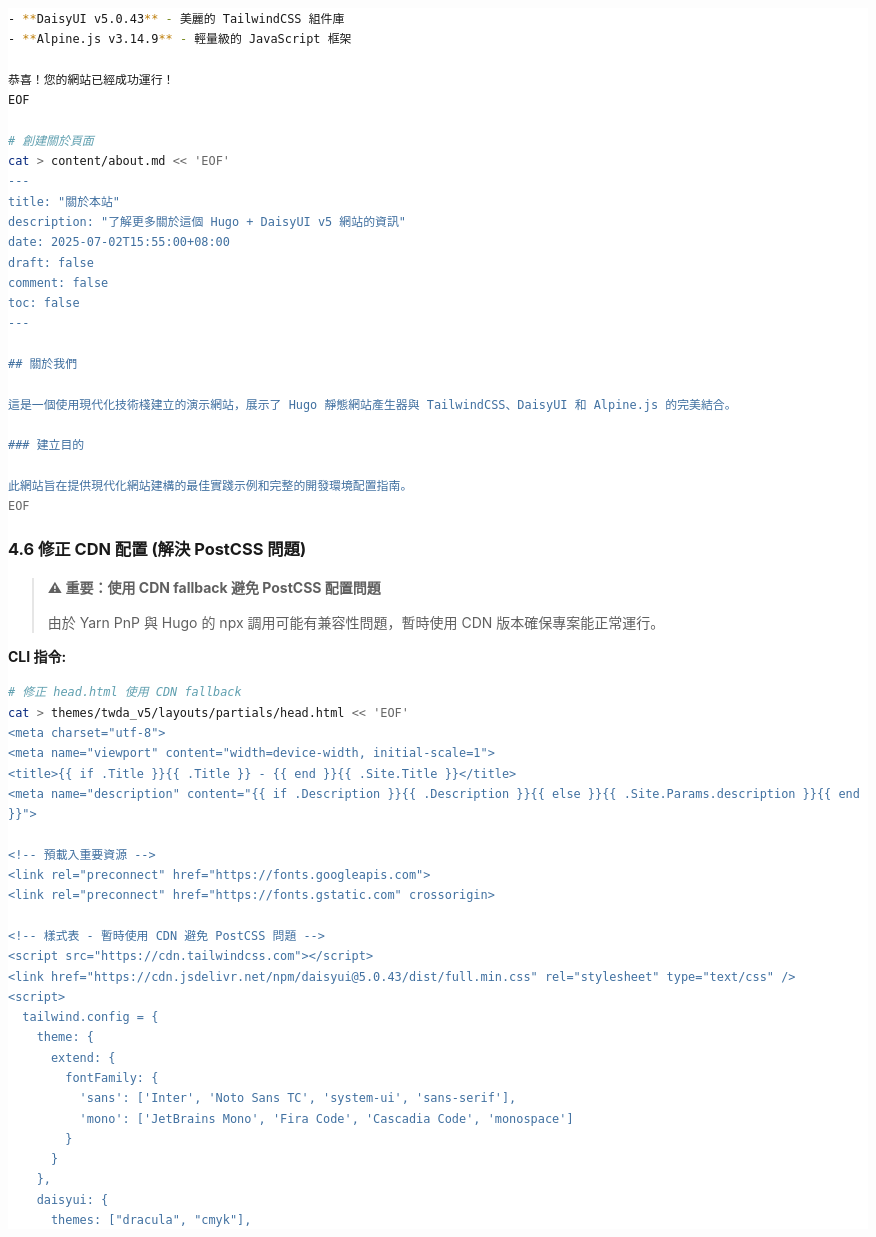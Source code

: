 ```bash
- **DaisyUI v5.0.43** - 美麗的 TailwindCSS 組件庫
- **Alpine.js v3.14.9** - 輕量級的 JavaScript 框架

恭喜！您的網站已經成功運行！
EOF

# 創建關於頁面
cat > content/about.md << 'EOF'
---
title: "關於本站"
description: "了解更多關於這個 Hugo + DaisyUI v5 網站的資訊"
date: 2025-07-02T15:55:00+08:00
draft: false
comment: false
toc: false
---

## 關於我們

這是一個使用現代化技術棧建立的演示網站，展示了 Hugo 靜態網站產生器與 TailwindCSS、DaisyUI 和 Alpine.js 的完美結合。

### 建立目的

此網站旨在提供現代化網站建構的最佳實踐示例和完整的開發環境配置指南。
EOF
```

### 4.6 修正 CDN 配置 (解決 PostCSS 問題)

> **⚠️ 重要：使用 CDN fallback 避免 PostCSS 配置問題**
>
> 由於 Yarn PnP 與 Hugo 的 npx 調用可能有兼容性問題，暫時使用 CDN 版本確保專案能正常運行。

**CLI 指令:**

```bash
# 修正 head.html 使用 CDN fallback
cat > themes/twda_v5/layouts/partials/head.html << 'EOF'
<meta charset="utf-8">
<meta name="viewport" content="width=device-width, initial-scale=1">
<title>{{ if .Title }}{{ .Title }} - {{ end }}{{ .Site.Title }}</title>
<meta name="description" content="{{ if .Description }}{{ .Description }}{{ else }}{{ .Site.Params.description }}{{ end }}">

<!-- 預載入重要資源 -->
<link rel="preconnect" href="https://fonts.googleapis.com">
<link rel="preconnect" href="https://fonts.gstatic.com" crossorigin>

<!-- 樣式表 - 暫時使用 CDN 避免 PostCSS 問題 -->
<script src="https://cdn.tailwindcss.com"></script>
<link href="https://cdn.jsdelivr.net/npm/daisyui@5.0.43/dist/full.min.css" rel="stylesheet" type="text/css" />
<script>
  tailwind.config = {
    theme: {
      extend: {
        fontFamily: {
          'sans': ['Inter', 'Noto Sans TC', 'system-ui', 'sans-serif'],
          'mono': ['JetBrains Mono', 'Fira Code', 'Cascadia Code', 'monospace']
        }
      }
    },
    daisyui: {
      themes: ["dracula", "cmyk"],
```